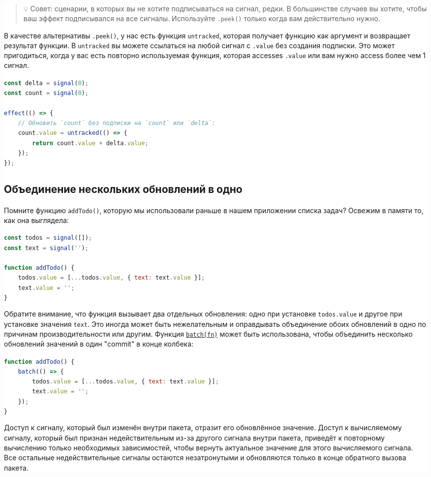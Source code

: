 > :bulb: Совет: сценарии, в которых вы не хотите подписываться на сигнал, редки. В большинстве случаев вы хотите, чтобы ваш эффект подписывался на все сигналы. Используйте `.peek()` только когда вам действительно нужно.

В качестве альтернативы `.peek()`, у нас есть функция `untracked`, которая получает функцию как аргумент и возвращает результат функции. В `untracked` вы можете ссылаться на любой сигнал с `.value` без создания подписки. Это может пригодиться, когда у вас есть повторно используемая функция, которая accesses `.value` или вам нужно access более чем 1 сигнал.

```js
const delta = signal(0);
const count = signal(0);

effect(() => {
	// Обновить `count` без подписки на `count` или `delta`:
	count.value = untracked(() => {
		return count.value + delta.value;
	});
});
```

## Объединение нескольких обновлений в одно

Помните функцию `addTodo()`, которую мы использовали раньше в нашем приложении списка задач? Освежим в памяти то, как она выглядела:

```js
const todos = signal([]);
const text = signal('');

function addTodo() {
	todos.value = [...todos.value, { text: text.value }];
	text.value = '';
}
```

Обратите внимание, что функция вызывает два отдельных обновления: одно при установке `todos.value` и другое при установке значения `text`. Это иногда может быть нежелательным и оправдывать объединение обоих обновлений в одно по причинам производительности или другим. Функция [`batch(fn)`](#batchfn) может быть использована, чтобы объединить несколько обновлений значений в один "commit" в конце колбека:

```js
function addTodo() {
	batch(() => {
		todos.value = [...todos.value, { text: text.value }];
		text.value = '';
	});
}
```

Доступ к сигналу, который был изменён внутри пакета, отразит его обновлённое значение. Доступ к вычисляемому сигналу, который был признан недействительным из-за другого сигнала внутри пакета, приведёт к повторному вычислению только необходимых зависимостей, чтобы вернуть актуальное значение для этого вычисляемого сигнала. Все остальные недействительные сигналы остаются незатронутыми и обновляются только в конце обратного вызова пакета.
